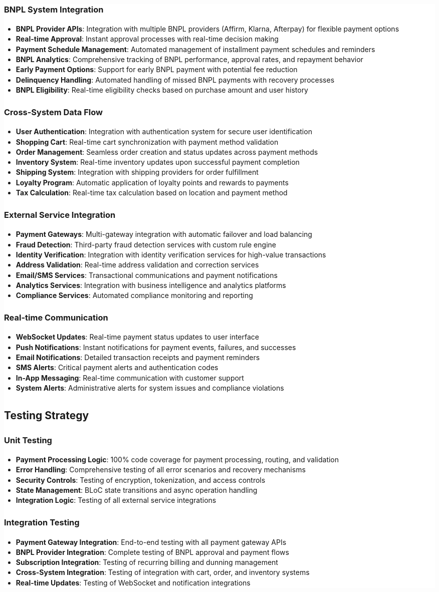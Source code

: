 ### BNPL System Integration
- **BNPL Provider APIs**: Integration with multiple BNPL providers (Affirm, Klarna, Afterpay) for flexible payment options
- **Real-time Approval**: Instant approval processes with real-time decision making
- **Payment Schedule Management**: Automated management of installment payment schedules and reminders
- **BNPL Analytics**: Comprehensive tracking of BNPL performance, approval rates, and repayment behavior
- **Early Payment Options**: Support for early BNPL payment with potential fee reduction
- **Delinquency Handling**: Automated handling of missed BNPL payments with recovery processes
- **BNPL Eligibility**: Real-time eligibility checks based on purchase amount and user history

### Cross-System Data Flow
- **User Authentication**: Integration with authentication system for secure user identification
- **Shopping Cart**: Real-time cart synchronization with payment method validation
- **Order Management**: Seamless order creation and status updates across payment methods
- **Inventory System**: Real-time inventory updates upon successful payment completion
- **Shipping System**: Integration with shipping providers for order fulfillment
- **Loyalty Program**: Automatic application of loyalty points and rewards to payments
- **Tax Calculation**: Real-time tax calculation based on location and payment method

### External Service Integration
- **Payment Gateways**: Multi-gateway integration with automatic failover and load balancing
- **Fraud Detection**: Third-party fraud detection services with custom rule engine
- **Identity Verification**: Integration with identity verification services for high-value transactions
- **Address Validation**: Real-time address validation and correction services
- **Email/SMS Services**: Transactional communications and payment notifications
- **Analytics Services**: Integration with business intelligence and analytics platforms
- **Compliance Services**: Automated compliance monitoring and reporting

### Real-time Communication
- **WebSocket Updates**: Real-time payment status updates to user interface
- **Push Notifications**: Instant notifications for payment events, failures, and successes
- **Email Notifications**: Detailed transaction receipts and payment reminders
- **SMS Alerts**: Critical payment alerts and authentication codes
- **In-App Messaging**: Real-time communication with customer support
- **System Alerts**: Administrative alerts for system issues and compliance violations

## Testing Strategy

### Unit Testing
- **Payment Processing Logic**: 100% code coverage for payment processing, routing, and validation
- **Error Handling**: Comprehensive testing of all error scenarios and recovery mechanisms
- **Security Controls**: Testing of encryption, tokenization, and access controls
- **State Management**: BLoC state transitions and async operation handling
- **Integration Logic**: Testing of all external service integrations

### Integration Testing
- **Payment Gateway Integration**: End-to-end testing with all payment gateway APIs
- **BNPL Provider Integration**: Complete testing of BNPL approval and payment flows
- **Subscription Integration**: Testing of recurring billing and dunning management
- **Cross-System Integration**: Testing of integration with cart, order, and inventory systems
- **Real-time Updates**: Testing of WebSocket and notification integrations
